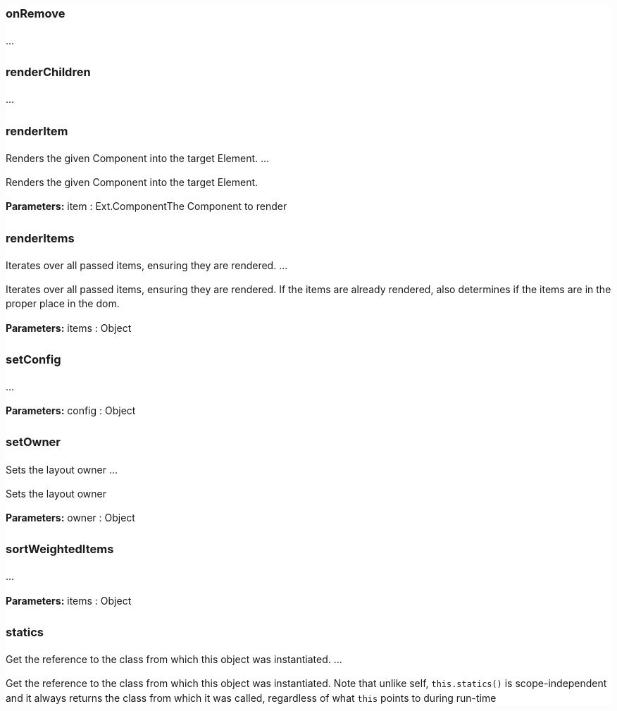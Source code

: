 
### onRemove

...


### renderChildren

...


### renderItem

Renders the given Component into the target Element. ...

Renders the given Component into the target Element.

**Parameters:** item : Ext.ComponentThe Component to render


### renderItems

Iterates over all passed items, ensuring they are rendered. ...

Iterates over all passed items, ensuring they are rendered. If the items are already rendered, also determines if the items are in the proper place in the dom.

**Parameters:** items : Object


### setConfig

...

**Parameters:** config : Object


### setOwner

Sets the layout owner ...

Sets the layout owner

**Parameters:** owner : Object


### sortWeightedItems

...

**Parameters:** items : Object


### statics

Get the reference to the class from which this object was instantiated. ...

Get the reference to the class from which this object was instantiated. Note that unlike self, `this.statics()` is scope-independent and it always returns the class from which it was called, regardless of what `this` points to during run-time
